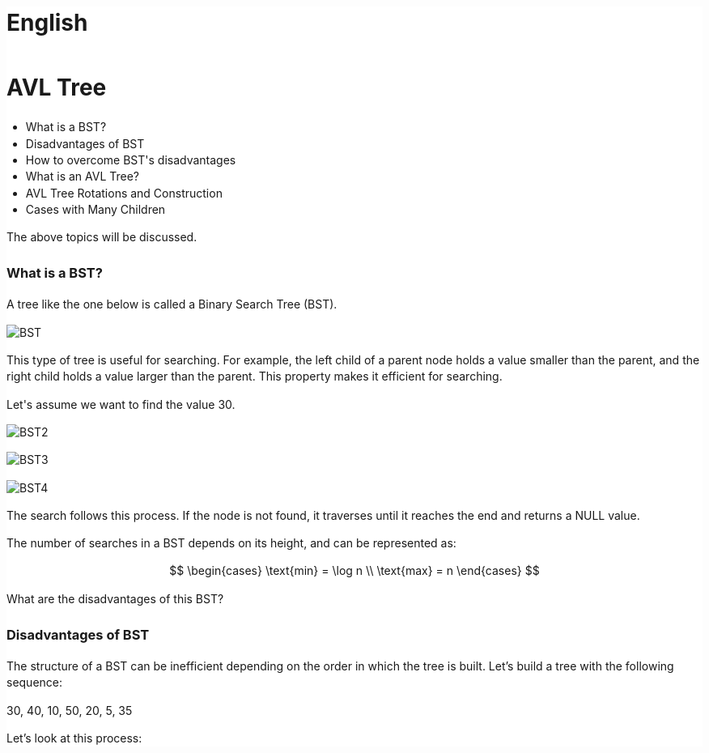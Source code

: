 # English

# AVL Tree

- What is a BST?
- Disadvantages of BST
- How to overcome BST's disadvantages
- What is an AVL Tree?
- AVL Tree Rotations and Construction
- Cases with Many Children

The above topics will be discussed.

### What is a BST?

A tree like the one below is called a Binary Search Tree (BST).

![BST](https://i.imgur.com/S5mJN5e.png)

This type of tree is useful for searching. For example, the left child of a parent node holds a value smaller than the parent, and the right child holds a value larger than the parent. This property makes it efficient for searching.

Let's assume we want to find the value 30.

![BST2](https://i.imgur.com/AiVPoa6.png)

![BST3](https://i.imgur.com/BZys3kO.png)

![BST4](https://i.imgur.com/zvcDzkT.png)

The search follows this process. If the node is not found, it traverses until it reaches the end and returns a NULL value.

The number of searches in a BST depends on its height, and can be represented as:

$$
\begin{cases}
\text{min} = \log n \\ 
\text{max} = n
\end{cases}
$$

What are the disadvantages of this BST?

### Disadvantages of BST

The structure of a BST can be inefficient depending on the order in which the tree is built. Let’s build a tree with the following sequence:

30, 40, 10, 50, 20, 5, 35

Let’s look at this process:
